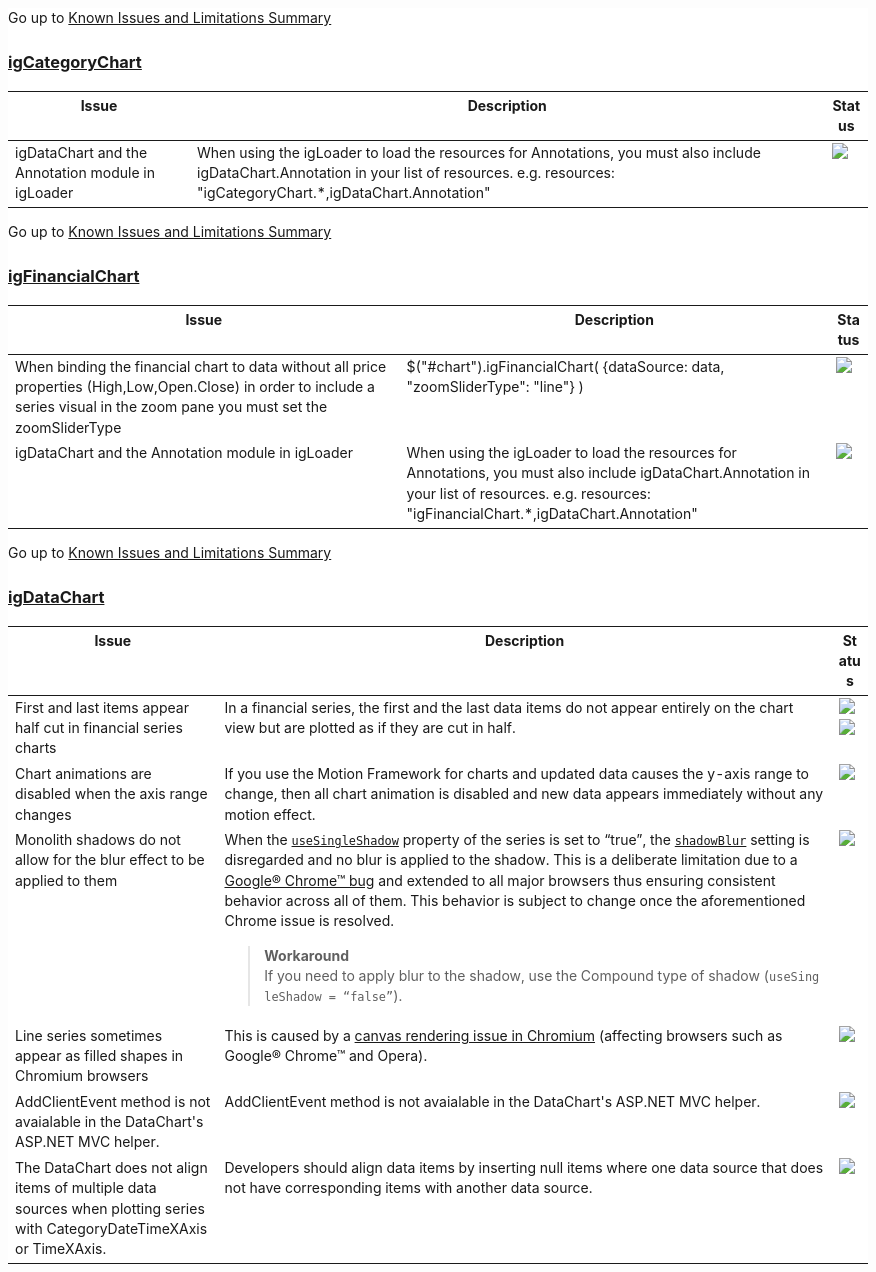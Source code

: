 
Go up to [Known Issues and Limitations Summary](#summary)

### <a id="category-chart"></a> [igCategoryChart](igCategoryChart-Known-Limitations.html)

Issue | Description | Status
---|---|---
igDataChart and the Annotation module in igLoader | When using the igLoader to load the resources for Annotations, you must also include igDataChart.Annotation in your list of resources. e.g. resources: "igCategoryChart.*,igDataChart.Annotation" | ![](../images/images/positive.png)

Go up to [Known Issues and Limitations Summary](#summary)

### <a id="financial-chart"></a> [igFinancialChart](igFinancialChart-Known-Limitations.html)

Issue | Description | Status
---|---|---
When binding the financial chart to data without all price properties (High,Low,Open.Close) in order to include a series visual in the zoom pane you must set the zoomSliderType | $("#chart").igFinancialChart( {dataSource: data, "zoomSliderType": "line"} ) | ![](../images/images/positive.png)
igDataChart and the Annotation module in igLoader | When using the igLoader to load the resources for Annotations, you must also include igDataChart.Annotation in your list of resources. e.g. resources: "igFinancialChart.*,igDataChart.Annotation" | ![](../images/images/positive.png)

Go up to [Known Issues and Limitations Summary](#summary)

### <a id="data-chart"></a> [igDataChart](igDataChart-Known-Issues.html)

Issue | Description | Status
---|---|---
First and last items appear half cut in financial series charts | In a financial series, the first and the last data items do not appear entirely on the chart view but are plotted as if they are cut in half. | ![](../images/images/negative.png)![](../images/images/plannedFix.png)
Chart animations are disabled when the axis range changes | If you use the Motion Framework for charts and updated data causes the y-axis range to change, then all chart animation is disabled and new data appears immediately without any motion effect. | ![](../images/images/positive.png)
Monolith shadows do not allow for the blur effect to be applied to them | When the [`useSingleShadow`](%%jQueryApiUrl%%/ui.igDataChart#options:useSingleShadow) property of the series is set to “true”, the [`shadowBlur`](%%jQueryApiUrl%%/ui.igDataChart#options:shadowBlur) setting is disregarded and no blur is applied to the shadow. This is a deliberate limitation due to a [Google® Chrome™ bug](https://code.google.com/p/chromium/issues/detail?id=100703) and extended to all major browsers thus ensuring consistent behavior across all of them. This behavior is subject to change once the aforementioned Chrome issue is resolved. <blockquote> **Workaround** <br/> If you need to apply blur to the shadow, use the Compound type of shadow (`useSingleShadow = “false”`). </blockquote> | ![](../images/images/positive.png)
Line series sometimes appear as filled shapes in Chromium browsers | This is caused by a <a href="https://code.google.com/p/chromium/issues/detail?id=412640" target="_blank">canvas rendering issue in Chromium</a> (affecting browsers such as Google® Chrome™ and Opera).| ![](../images/images/negative.png)
AddClientEvent method is not avaialable in the DataChart's ASP.NET MVC helper. | AddClientEvent method is not avaialable in the DataChart's ASP.NET MVC helper. | ![](../images/images/negative.png)
The DataChart does not align items of multiple data sources when plotting series with CategoryDateTimeXAxis or TimeXAxis. | Developers should align data items by inserting null items where one data source that does not have corresponding items with another data source. | ![](../images/images/negative.png)
